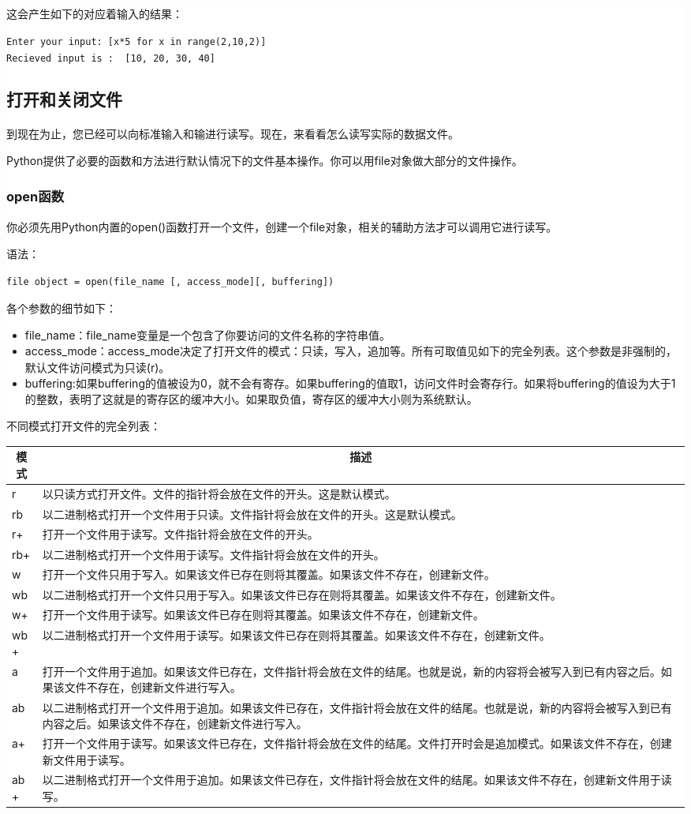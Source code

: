 这会产生如下的对应着输入的结果：

```
Enter your input: [x*5 for x in range(2,10,2)]
Recieved input is :  [10, 20, 30, 40]

```

## 打开和关闭文件

到现在为止，您已经可以向标准输入和输进行读写。现在，来看看怎么读写实际的数据文件。

Python提供了必要的函数和方法进行默认情况下的文件基本操作。你可以用file对象做大部分的文件操作。

### open函数

你必须先用Python内置的open()函数打开一个文件，创建一个file对象，相关的辅助方法才可以调用它进行读写。

语法：

```
file object = open(file_name [, access_mode][, buffering])

```

各个参数的细节如下：

*   file_name：file_name变量是一个包含了你要访问的文件名称的字符串值。
*   access_mode：access_mode决定了打开文件的模式：只读，写入，追加等。所有可取值见如下的完全列表。这个参数是非强制的，默认文件访问模式为只读(r)。
*   buffering:如果buffering的值被设为0，就不会有寄存。如果buffering的值取1，访问文件时会寄存行。如果将buffering的值设为大于1的整数，表明了这就是的寄存区的缓冲大小。如果取负值，寄存区的缓冲大小则为系统默认。

不同模式打开文件的完全列表：

| 模式 | 描述 |
| --- | --- |
| r | 以只读方式打开文件。文件的指针将会放在文件的开头。这是默认模式。 |
| rb | 以二进制格式打开一个文件用于只读。文件指针将会放在文件的开头。这是默认模式。 |
| r+ | 打开一个文件用于读写。文件指针将会放在文件的开头。 |
| rb+ | 以二进制格式打开一个文件用于读写。文件指针将会放在文件的开头。 |
| w | 打开一个文件只用于写入。如果该文件已存在则将其覆盖。如果该文件不存在，创建新文件。 |
| wb | 以二进制格式打开一个文件只用于写入。如果该文件已存在则将其覆盖。如果该文件不存在，创建新文件。 |
| w+ | 打开一个文件用于读写。如果该文件已存在则将其覆盖。如果该文件不存在，创建新文件。 |
| wb+ | 以二进制格式打开一个文件用于读写。如果该文件已存在则将其覆盖。如果该文件不存在，创建新文件。 |
| a | 打开一个文件用于追加。如果该文件已存在，文件指针将会放在文件的结尾。也就是说，新的内容将会被写入到已有内容之后。如果该文件不存在，创建新文件进行写入。 |
| ab | 以二进制格式打开一个文件用于追加。如果该文件已存在，文件指针将会放在文件的结尾。也就是说，新的内容将会被写入到已有内容之后。如果该文件不存在，创建新文件进行写入。 |
| a+ | 打开一个文件用于读写。如果该文件已存在，文件指针将会放在文件的结尾。文件打开时会是追加模式。如果该文件不存在，创建新文件用于读写。 |
| ab+ | 以二进制格式打开一个文件用于追加。如果该文件已存在，文件指针将会放在文件的结尾。如果该文件不存在，创建新文件用于读写。 |
